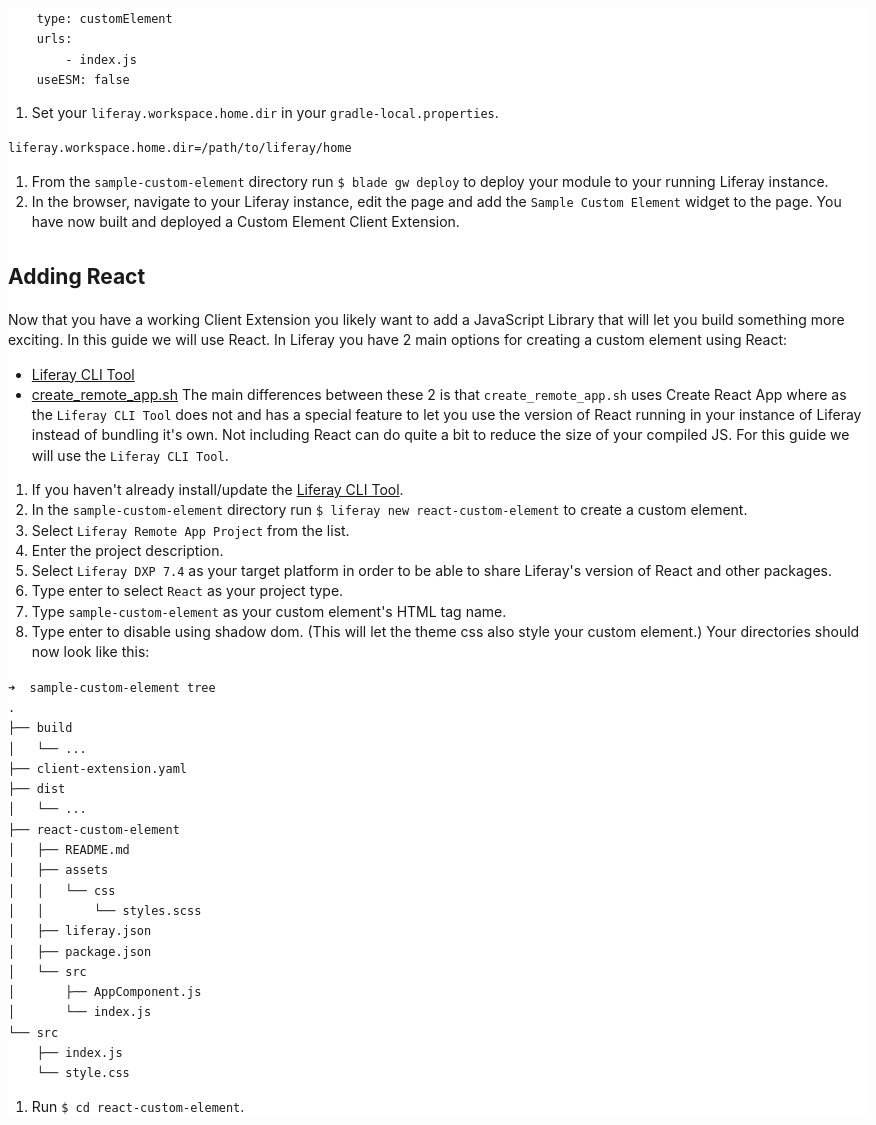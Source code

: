 ```
    type: customElement
    urls:
        - index.js
    useESM: false
```
1. Set your `liferay.workspace.home.dir` in your `gradle-local.properties`.
```
liferay.workspace.home.dir=/path/to/liferay/home
```
1. From the `sample-custom-element` directory run `$ blade gw deploy` to deploy your module to your running Liferay instance.
1. In the browser, navigate to your Liferay instance, edit the page and add the `Sample Custom Element` widget to the page.
You have now built and deployed a Custom Element Client Extension.
## Adding React
Now that you have a working Client Extension you likely want to add a JavaScript Library that will let you build something more exciting. In this guide we will use React.
In Liferay you have 2 main options for creating a custom element using React:
- [Liferay CLI Tool](https://learn.liferay.com/dxp/latest/en/building-applications/tooling/other-tools/liferay-cli-tool.html)
- [create_remote_app.sh](https://github.com/liferay/liferay-portal/blob/master/tools/create_remote_app.sh.README.markdown)
The main differences between these 2 is that `create_remote_app.sh` uses Create React App where as the `Liferay CLI Tool` does not and has a special feature to let you use the version of React running in your instance of Liferay instead of bundling it's own. Not including React can do quite a bit to reduce the size of your compiled JS.
For this guide we will use the `Liferay CLI Tool`.
1. If you haven't already install/update the [Liferay CLI Tool](https://learn.liferay.com/dxp/latest/en/building-applications/tooling/other-tools/liferay-cli-tool.html).
1. In the `sample-custom-element` directory run `$ liferay new react-custom-element` to create a custom element.
1. Select `Liferay Remote App Project` from the list.
1. Enter the project description.
1. Select `Liferay DXP 7.4` as your target platform in order to be able to share Liferay's version of React and other packages.
1. Type enter to select `React` as your project type.
1. Type `sample-custom-element` as your custom element's HTML tag name.
1. Type enter to disable using shadow dom. (This will let the theme css also style your custom element.)
Your directories should now look like this:
```
➜  sample-custom-element tree
.
├── build
│   └── ...
├── client-extension.yaml
├── dist
│   └── ...
├── react-custom-element
│   ├── README.md
│   ├── assets
│   │   └── css
│   │       └── styles.scss
│   ├── liferay.json
│   ├── package.json
│   └── src
│       ├── AppComponent.js
│       └── index.js
└── src
    ├── index.js
    └── style.css
```
1. Run `$ cd react-custom-element`.